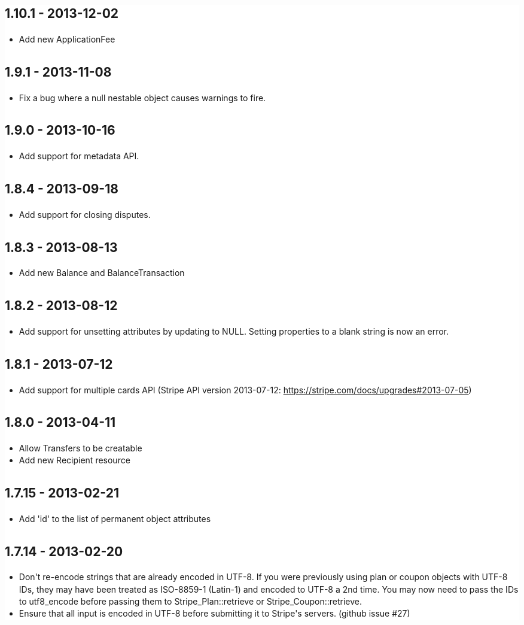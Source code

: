## 1.10.1 - 2013-12-02

* Add new ApplicationFee

## 1.9.1 - 2013-11-08

* Fix a bug where a null nestable object causes warnings to fire.

## 1.9.0 - 2013-10-16

* Add support for metadata API.

## 1.8.4 - 2013-09-18

* Add support for closing disputes.

## 1.8.3 - 2013-08-13

* Add new Balance and BalanceTransaction

## 1.8.2 - 2013-08-12

* Add support for unsetting attributes by updating to NULL. Setting properties to a blank string is now an error.

## 1.8.1 - 2013-07-12

* Add support for multiple cards API (Stripe API version 2013-07-12: https://stripe.com/docs/upgrades#2013-07-05)

## 1.8.0 - 2013-04-11

* Allow Transfers to be creatable
* Add new Recipient resource

## 1.7.15 - 2013-02-21

* Add 'id' to the list of permanent object attributes

## 1.7.14 - 2013-02-20

* Don't re-encode strings that are already encoded in UTF-8. If you were previously using plan or coupon objects with
  UTF-8 IDs, they may have been treated as ISO-8859-1 (Latin-1) and encoded to UTF-8 a 2nd time. You may now need to
  pass the IDs to utf8_encode before passing them to Stripe_Plan::retrieve or Stripe_Coupon::retrieve.
* Ensure that all input is encoded in UTF-8 before submitting it to Stripe's servers. (github issue #27)
